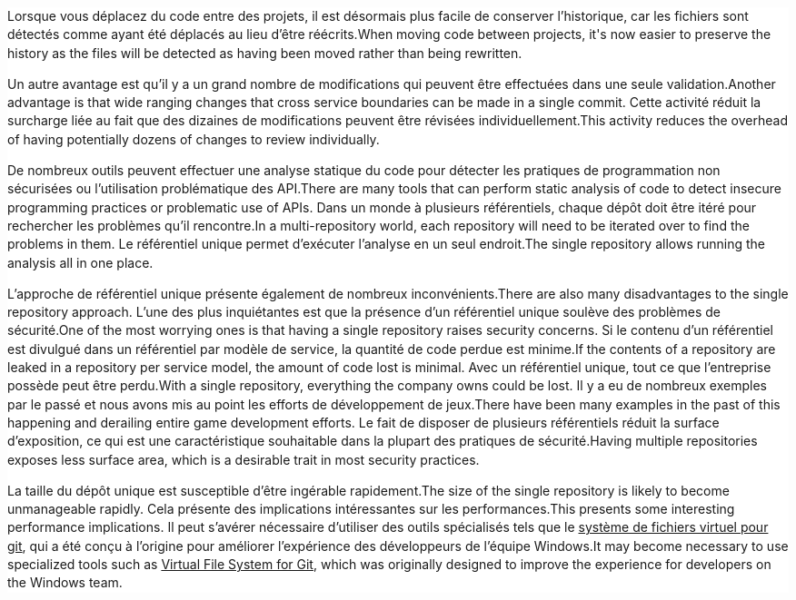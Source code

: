 <span data-ttu-id="8a2b4-237">Lorsque vous déplacez du code entre des projets, il est désormais plus facile de conserver l’historique, car les fichiers sont détectés comme ayant été déplacés au lieu d’être réécrits.</span><span class="sxs-lookup"><span data-stu-id="8a2b4-237">When moving code between projects, it's now easier to preserve the history as the files will be detected as having been moved rather than being rewritten.</span></span>

<span data-ttu-id="8a2b4-238">Un autre avantage est qu’il y a un grand nombre de modifications qui peuvent être effectuées dans une seule validation.</span><span class="sxs-lookup"><span data-stu-id="8a2b4-238">Another advantage is that wide ranging changes that cross service boundaries can be made in a single commit.</span></span> <span data-ttu-id="8a2b4-239">Cette activité réduit la surcharge liée au fait que des dizaines de modifications peuvent être révisées individuellement.</span><span class="sxs-lookup"><span data-stu-id="8a2b4-239">This activity reduces the overhead of having potentially dozens of changes to review individually.</span></span>

<span data-ttu-id="8a2b4-240">De nombreux outils peuvent effectuer une analyse statique du code pour détecter les pratiques de programmation non sécurisées ou l’utilisation problématique des API.</span><span class="sxs-lookup"><span data-stu-id="8a2b4-240">There are many tools that can perform static analysis of code to detect insecure programming practices or problematic use of APIs.</span></span> <span data-ttu-id="8a2b4-241">Dans un monde à plusieurs référentiels, chaque dépôt doit être itéré pour rechercher les problèmes qu’il rencontre.</span><span class="sxs-lookup"><span data-stu-id="8a2b4-241">In a multi-repository world, each repository will need to be iterated over to find the problems in them.</span></span> <span data-ttu-id="8a2b4-242">Le référentiel unique permet d’exécuter l’analyse en un seul endroit.</span><span class="sxs-lookup"><span data-stu-id="8a2b4-242">The single repository allows running the analysis all in one place.</span></span>

<span data-ttu-id="8a2b4-243">L’approche de référentiel unique présente également de nombreux inconvénients.</span><span class="sxs-lookup"><span data-stu-id="8a2b4-243">There are also many disadvantages to the single repository approach.</span></span> <span data-ttu-id="8a2b4-244">L’une des plus inquiétantes est que la présence d’un référentiel unique soulève des problèmes de sécurité.</span><span class="sxs-lookup"><span data-stu-id="8a2b4-244">One of the most worrying ones is that having a single repository raises security concerns.</span></span> <span data-ttu-id="8a2b4-245">Si le contenu d’un référentiel est divulgué dans un référentiel par modèle de service, la quantité de code perdue est minime.</span><span class="sxs-lookup"><span data-stu-id="8a2b4-245">If the contents of a repository are leaked in a repository per service model, the amount of code lost is minimal.</span></span> <span data-ttu-id="8a2b4-246">Avec un référentiel unique, tout ce que l’entreprise possède peut être perdu.</span><span class="sxs-lookup"><span data-stu-id="8a2b4-246">With a single repository, everything the company owns could be lost.</span></span> <span data-ttu-id="8a2b4-247">Il y a eu de nombreux exemples par le passé et nous avons mis au point les efforts de développement de jeux.</span><span class="sxs-lookup"><span data-stu-id="8a2b4-247">There have been many examples in the past of this happening and derailing entire game development efforts.</span></span> <span data-ttu-id="8a2b4-248">Le fait de disposer de plusieurs référentiels réduit la surface d’exposition, ce qui est une caractéristique souhaitable dans la plupart des pratiques de sécurité.</span><span class="sxs-lookup"><span data-stu-id="8a2b4-248">Having multiple repositories exposes less surface area, which is a desirable trait in most security practices.</span></span>

<span data-ttu-id="8a2b4-249">La taille du dépôt unique est susceptible d’être ingérable rapidement.</span><span class="sxs-lookup"><span data-stu-id="8a2b4-249">The size of the single repository is likely to become unmanageable rapidly.</span></span> <span data-ttu-id="8a2b4-250">Cela présente des implications intéressantes sur les performances.</span><span class="sxs-lookup"><span data-stu-id="8a2b4-250">This presents some interesting performance implications.</span></span> <span data-ttu-id="8a2b4-251">Il peut s’avérer nécessaire d’utiliser des outils spécialisés tels que le [système de fichiers virtuel pour git](https://github.com/Microsoft/VFSForGit), qui a été conçu à l’origine pour améliorer l’expérience des développeurs de l’équipe Windows.</span><span class="sxs-lookup"><span data-stu-id="8a2b4-251">It may become necessary to use specialized tools such as [Virtual File System for Git](https://github.com/Microsoft/VFSForGit), which was originally designed to improve the experience for developers on the Windows team.</span></span>
